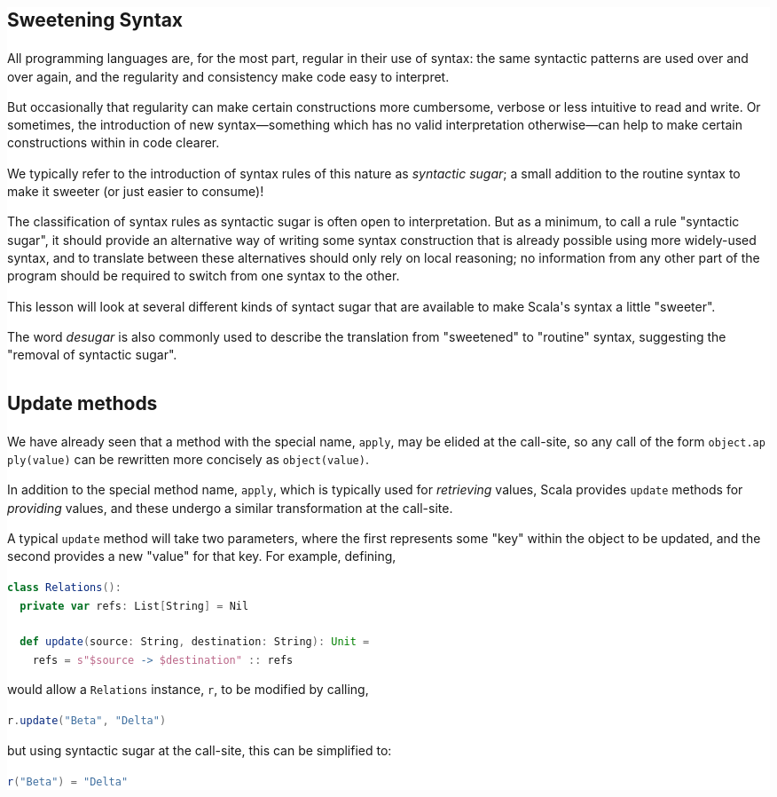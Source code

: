 ## Sweetening Syntax

All programming languages are, for the most part, regular in their use of syntax: the same syntactic patterns
are used over and over again, and the regularity and consistency make code easy to interpret.

But occasionally that regularity can make certain constructions more cumbersome, verbose or less intuitive to
read and write. Or sometimes, the introduction of new syntax—something which has no valid interpretation
otherwise—can help to make certain constructions within in code clearer.

We typically refer to the introduction of syntax rules of this nature as _syntactic sugar_; a small addition to
the routine syntax to make it sweeter (or just easier to consume)!

The classification of syntax rules as syntactic sugar is often open to interpretation. But as a minimum, to call
a rule "syntactic sugar", it should provide an alternative way of writing some syntax construction that is
already possible using more widely-used syntax, and to translate between these alternatives should only rely on
local reasoning; no information from any other part of the program should be required to switch from one syntax
to the other.

This lesson will look at several different kinds of syntact sugar that are available to make Scala's syntax a
little "sweeter".

The word _desugar_ is also commonly used to describe the translation from "sweetened" to "routine" syntax,
suggesting the "removal of syntactic sugar".

## Update methods

We have already seen that a method with the special name, `apply`, may be elided at the call-site, so any call
of the form `object.apply(value)` can be rewritten more concisely as `object(value)`.

In addition to the special method name, `apply`, which is typically used for _retrieving_ values, Scala provides
`update` methods for _providing_ values, and these undergo a similar transformation at the call-site.

A typical `update` method will take two parameters, where the first represents some "key" within the object to
be updated, and the second provides a new "value" for that key. For example, defining,
```scala
class Relations():
  private var refs: List[String] = Nil
  
  def update(source: String, destination: String): Unit =
    refs = s"$source -> $destination" :: refs
```
would allow a `Relations` instance, `r`, to be modified by calling,
```scala
r.update("Beta", "Delta")
```
but using syntactic sugar at the call-site, this can be simplified to:
```scala
r("Beta") = "Delta"
```
